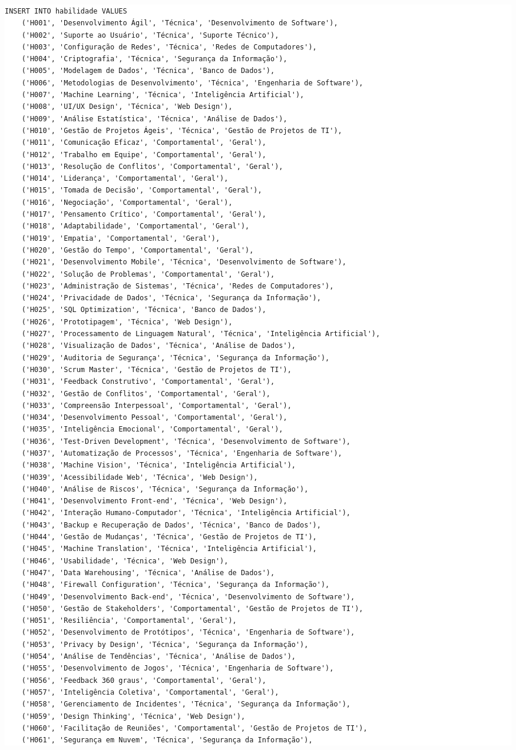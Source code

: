 	
	
	INSERT INTO habilidade VALUES 
		('H001', 'Desenvolvimento Ágil', 'Técnica', 'Desenvolvimento de Software'),
		('H002', 'Suporte ao Usuário', 'Técnica', 'Suporte Técnico'),
		('H003', 'Configuração de Redes', 'Técnica', 'Redes de Computadores'),
		('H004', 'Criptografia', 'Técnica', 'Segurança da Informação'),
		('H005', 'Modelagem de Dados', 'Técnica', 'Banco de Dados'),
		('H006', 'Metodologias de Desenvolvimento', 'Técnica', 'Engenharia de Software'),
		('H007', 'Machine Learning', 'Técnica', 'Inteligência Artificial'),
		('H008', 'UI/UX Design', 'Técnica', 'Web Design'),
		('H009', 'Análise Estatística', 'Técnica', 'Análise de Dados'),
		('H010', 'Gestão de Projetos Ágeis', 'Técnica', 'Gestão de Projetos de TI'),
		('H011', 'Comunicação Eficaz', 'Comportamental', 'Geral'),
		('H012', 'Trabalho em Equipe', 'Comportamental', 'Geral'),
		('H013', 'Resolução de Conflitos', 'Comportamental', 'Geral'),
		('H014', 'Liderança', 'Comportamental', 'Geral'),
		('H015', 'Tomada de Decisão', 'Comportamental', 'Geral'),
		('H016', 'Negociação', 'Comportamental', 'Geral'),
		('H017', 'Pensamento Crítico', 'Comportamental', 'Geral'),
		('H018', 'Adaptabilidade', 'Comportamental', 'Geral'),
		('H019', 'Empatia', 'Comportamental', 'Geral'),
		('H020', 'Gestão do Tempo', 'Comportamental', 'Geral'),
		('H021', 'Desenvolvimento Mobile', 'Técnica', 'Desenvolvimento de Software'),
		('H022', 'Solução de Problemas', 'Comportamental', 'Geral'),
		('H023', 'Administração de Sistemas', 'Técnica', 'Redes de Computadores'),
		('H024', 'Privacidade de Dados', 'Técnica', 'Segurança da Informação'),
		('H025', 'SQL Optimization', 'Técnica', 'Banco de Dados'),
		('H026', 'Prototipagem', 'Técnica', 'Web Design'),
		('H027', 'Processamento de Linguagem Natural', 'Técnica', 'Inteligência Artificial'),
		('H028', 'Visualização de Dados', 'Técnica', 'Análise de Dados'),
		('H029', 'Auditoria de Segurança', 'Técnica', 'Segurança da Informação'),
		('H030', 'Scrum Master', 'Técnica', 'Gestão de Projetos de TI'),
		('H031', 'Feedback Construtivo', 'Comportamental', 'Geral'),
		('H032', 'Gestão de Conflitos', 'Comportamental', 'Geral'),
		('H033', 'Compreensão Interpessoal', 'Comportamental', 'Geral'),
		('H034', 'Desenvolvimento Pessoal', 'Comportamental', 'Geral'),
		('H035', 'Inteligência Emocional', 'Comportamental', 'Geral'),
		('H036', 'Test-Driven Development', 'Técnica', 'Desenvolvimento de Software'),
		('H037', 'Automatização de Processos', 'Técnica', 'Engenharia de Software'),
		('H038', 'Machine Vision', 'Técnica', 'Inteligência Artificial'),
		('H039', 'Acessibilidade Web', 'Técnica', 'Web Design'),
		('H040', 'Análise de Riscos', 'Técnica', 'Segurança da Informação'),
		('H041', 'Desenvolvimento Front-end', 'Técnica', 'Web Design'),
		('H042', 'Interação Humano-Computador', 'Técnica', 'Inteligência Artificial'),
		('H043', 'Backup e Recuperação de Dados', 'Técnica', 'Banco de Dados'),
		('H044', 'Gestão de Mudanças', 'Técnica', 'Gestão de Projetos de TI'),
		('H045', 'Machine Translation', 'Técnica', 'Inteligência Artificial'),
		('H046', 'Usabilidade', 'Técnica', 'Web Design'),
		('H047', 'Data Warehousing', 'Técnica', 'Análise de Dados'),
		('H048', 'Firewall Configuration', 'Técnica', 'Segurança da Informação'),
		('H049', 'Desenvolvimento Back-end', 'Técnica', 'Desenvolvimento de Software'),
		('H050', 'Gestão de Stakeholders', 'Comportamental', 'Gestão de Projetos de TI'),
		('H051', 'Resiliência', 'Comportamental', 'Geral'),
		('H052', 'Desenvolvimento de Protótipos', 'Técnica', 'Engenharia de Software'),
		('H053', 'Privacy by Design', 'Técnica', 'Segurança da Informação'),
		('H054', 'Análise de Tendências', 'Técnica', 'Análise de Dados'),
		('H055', 'Desenvolvimento de Jogos', 'Técnica', 'Engenharia de Software'),
		('H056', 'Feedback 360 graus', 'Comportamental', 'Geral'),
		('H057', 'Inteligência Coletiva', 'Comportamental', 'Geral'),
		('H058', 'Gerenciamento de Incidentes', 'Técnica', 'Segurança da Informação'),
		('H059', 'Design Thinking', 'Técnica', 'Web Design'),
		('H060', 'Facilitação de Reuniões', 'Comportamental', 'Gestão de Projetos de TI'),
		('H061', 'Segurança em Nuvem', 'Técnica', 'Segurança da Informação'),